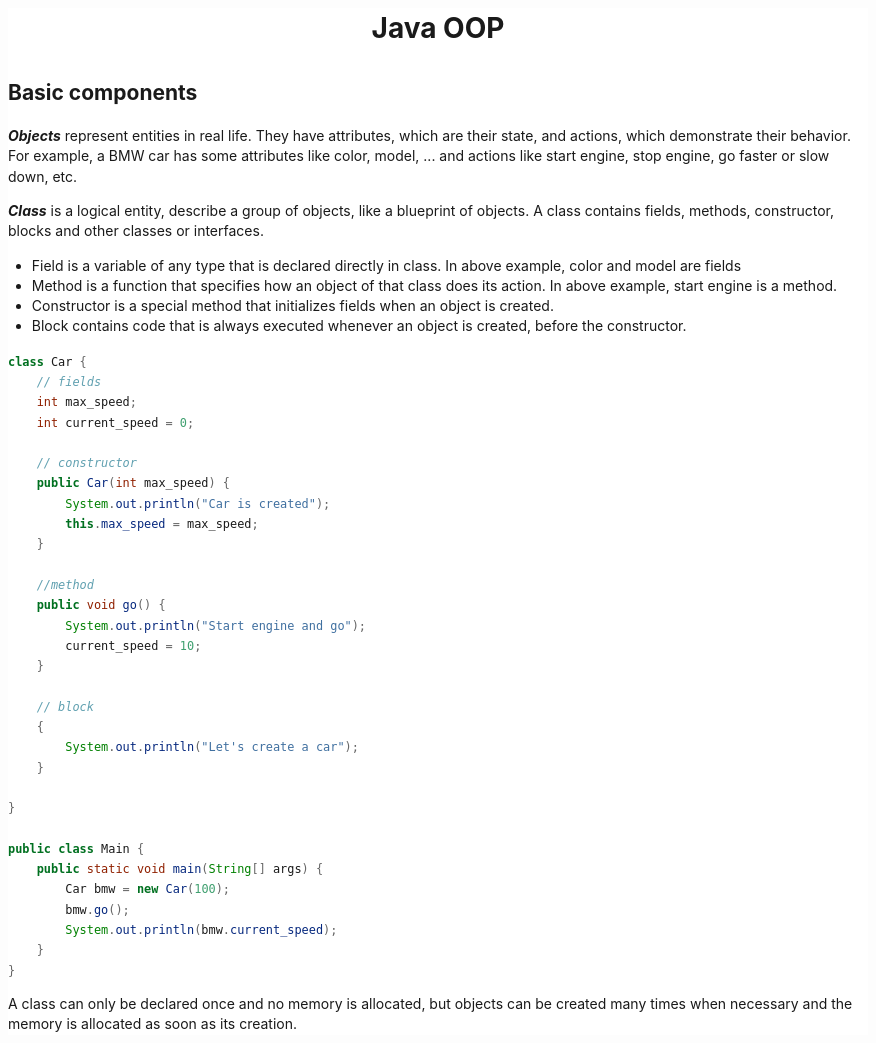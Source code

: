 # <p align="center"> Java OOP </p> 

## Basic components

***Objects*** represent entities in real life. They have attributes, which are their state, and actions, which demonstrate their behavior. For example, a BMW car has some attributes like color, model, ... and actions like start engine, stop engine, go faster or slow down, etc.

***Class*** is a logical entity, describe a group of objects, like a blueprint of objects. A class contains fields, methods, constructor, blocks and other classes or interfaces. 
* Field is a variable of any type that is declared directly in class. In above example, color and model are fields
* Method is a function that specifies how an object of that class does its action. In above example, start engine is a method.
* Constructor is a special method that initializes fields when an object is created.
* Block contains code that is always executed whenever an object is created, before the constructor.
```java
class Car {
    // fields
    int max_speed;
    int current_speed = 0;

    // constructor
    public Car(int max_speed) {
        System.out.println("Car is created");
        this.max_speed = max_speed;
    }

    //method
    public void go() {
        System.out.println("Start engine and go");
        current_speed = 10;
    }

    // block
    {
        System.out.println("Let's create a car");
    }

}

public class Main {
    public static void main(String[] args) {
        Car bmw = new Car(100);
        bmw.go();
        System.out.println(bmw.current_speed);
    }
}
```
A class can only be declared once and no memory is allocated, but objects can be created many times when necessary and the memory is allocated as soon as its creation.
